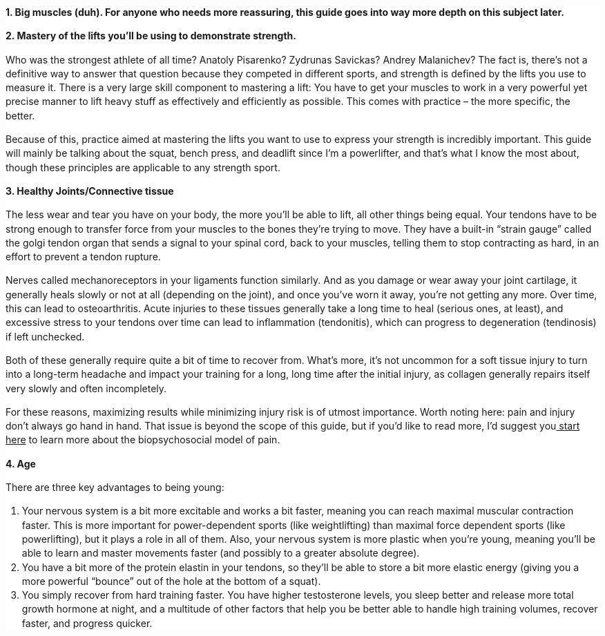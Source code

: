 **1. Big muscles (duh).  For anyone who needs more reassuring, this guide goes into way more depth on this subject later.**

**2. Mastery of the lifts you’ll be using to demonstrate strength.**

Who was the strongest athlete of all time?  Anatoly Pisarenko?  Zydrunas Savickas?  Andrey Malanichev? The fact is, there’s not a definitive way to answer that question because they competed in different sports, and strength is defined by the lifts you use to measure it. There is a very large skill component to mastering a lift: You have to get your muscles to work in a very powerful yet precise manner to lift heavy stuff as effectively and efficiently as possible.  This comes with practice – the more specific, the better.

Because of this, practice aimed at mastering the lifts you want to use to express your strength is incredibly important. This guide will mainly be talking about the squat, bench press, and deadlift since I’m a powerlifter, and that’s what I know the most about, though these principles are applicable to any strength sport.

**3. Healthy Joints/Connective tissue**

The less wear and tear you have on your body, the more you’ll be able to lift, all other things being equal. Your tendons have to be strong enough to transfer force from your muscles to the bones they’re trying to move.  They have a built-in “strain gauge” called the golgi tendon organ that sends a signal to your spinal cord, back to your muscles, telling them to stop contracting as hard, in an effort to prevent a tendon rupture.

Nerves called mechanoreceptors in your ligaments function similarly.  And as you damage or wear away your joint cartilage, it generally heals slowly or not at all (depending on the joint), and once you’ve worn it away, you’re not getting any more.  Over time, this can lead to osteoarthritis. Acute injuries to these tissues generally take a long time to heal (serious ones, at least), and excessive stress to your tendons over time can lead to inflammation (tendonitis), which can progress to degeneration (tendinosis) if left unchecked.

Both of these generally require quite a bit of time to recover from.  What’s more, it’s not uncommon for a soft tissue injury to turn into a long-term headache and impact your training for a long, long time after the initial injury, as collagen generally repairs itself very slowly and often incompletely.

For these reasons, maximizing results while minimizing injury risk is of utmost importance. Worth noting here:  pain and injury don’t always go hand in hand.  That issue is beyond the scope of this guide, but if you’d like to read more, I’d suggest you[ start here](https://www.painscience.com/articles/pain-is-weird.php) to learn more about the biopsychosocial model of pain.

**4. Age**

There are three key advantages to being young:

1.  Your nervous system is a bit more excitable and works a bit faster, meaning you can reach maximal muscular contraction faster.  This is more important for power-dependent sports (like weightlifting) than maximal force dependent sports (like powerlifting), but it plays a role in all of them.  Also, your nervous system is more plastic when you’re young, meaning you’ll be able to learn and master movements faster (and possibly to a greater absolute degree).
2.  You have a bit more of the protein elastin in your tendons, so they’ll be able to store a bit more elastic energy (giving you a more powerful “bounce” out of the hole at the bottom of a squat).
3.  You simply recover from hard training faster.  You have higher testosterone levels, you sleep better and release more total growth hormone at night, and a multitude of other factors that help you be better able to handle high training volumes, recover faster, and progress quicker.
